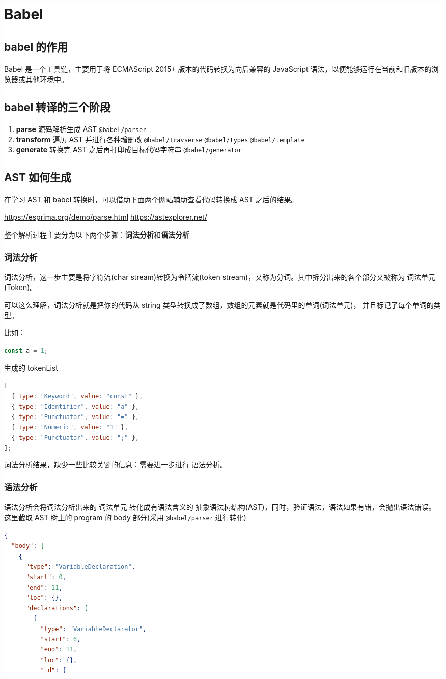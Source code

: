 # Babel

## babel 的作用

Babel 是一个工具链，主要用于将 ECMAScript 2015+ 版本的代码转换为向后兼容的 JavaScript 语法，以便能够运行在当前和旧版本的浏览器或其他环境中。

## babel 转译的三个阶段

1. **parse** 源码解析生成 AST `@babel/parser`
2. **transform** 遍历 AST 并进行各种增删改 `@babel/travserse` `@babel/types` `@babel/template`
3. **generate** 转换完 AST 之后再打印成目标代码字符串 `@babel/generator`

## AST 如何生成

在学习 AST 和 babel 转换时，可以借助下面两个网站辅助查看代码转换成 AST 之后的结果。

https://esprima.org/demo/parse.html
https://astexplorer.net/

整个解析过程主要分为以下两个步骤：**词法分析**和**语法分析**

### 词法分析

词法分析，这一步主要是将字符流(char stream)转换为令牌流(token stream)，又称为分词。其中拆分出来的各个部分又被称为 词法单元 (Token)。

可以这么理解，词法分析就是把你的代码从 string 类型转换成了数组，数组的元素就是代码里的单词(词法单元)， 并且标记了每个单词的类型。

比如：

```js
const a = 1;
```

生成的 tokenList

```js
[
  { type: "Keyword", value: "const" },
  { type: "Identifier", value: "a" },
  { type: "Punctuator", value: "=" },
  { type: "Numeric", value: "1" },
  { type: "Punctuator", value: ";" },
];
```

词法分析结果，缺少一些比较关键的信息：需要进一步进行 语法分析。

### 语法分析

语法分析会将词法分析出来的 词法单元 转化成有语法含义的 抽象语法树结构(AST)，同时，验证语法，语法如果有错，会抛出语法错误。
这里截取 AST 树上的 program 的 body 部分(采用 `@babel/parser` 进行转化)

```json
{
  "body": [
    {
      "type": "VariableDeclaration",
      "start": 0,
      "end": 11,
      "loc": {},
      "declarations": [
        {
          "type": "VariableDeclarator",
          "start": 6,
          "end": 11,
          "loc": {},
          "id": {
```